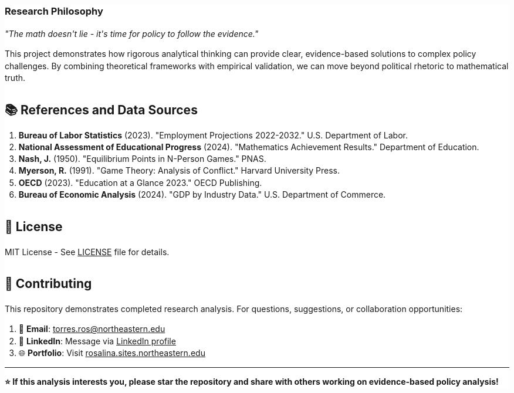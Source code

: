 ### Research Philosophy
*"The math doesn't lie - it's time for policy to follow the evidence."*

This project demonstrates how rigorous analytical thinking can provide clear, evidence-based solutions to complex policy challenges. By combining theoretical frameworks with empirical validation, we can move beyond political rhetoric to mathematical truth.

## 📚 References and Data Sources

1. **Bureau of Labor Statistics** (2023). "Employment Projections 2022-2032." U.S. Department of Labor.
2. **National Assessment of Educational Progress** (2024). "Mathematics Achievement Results." Department of Education.
3. **Nash, J.** (1950). "Equilibrium Points in N-Person Games." PNAS.
4. **Myerson, R.** (1991). "Game Theory: Analysis of Conflict." Harvard University Press.
5. **OECD** (2023). "Education at a Glance 2023." OECD Publishing.
6. **Bureau of Economic Analysis** (2024). "GDP by Industry Data." U.S. Department of Commerce.

## 📄 License

MIT License - See [LICENSE](LICENSE) file for details.

## 🤝 Contributing

This repository demonstrates completed research analysis. For questions, suggestions, or collaboration opportunities:

1. 📧 **Email**: torres.ros@northeastern.edu
2. 💼 **LinkedIn**: Message via [LinkedIn profile](https://www.linkedin.com/in/rosalina2)
3. 🌐 **Portfolio**: Visit [rosalina.sites.northeastern.edu](https://rosalina.sites.northeastern.edu)

---

**⭐ If this analysis interests you, please star the repository and share with others working on evidence-based policy analysis!**
